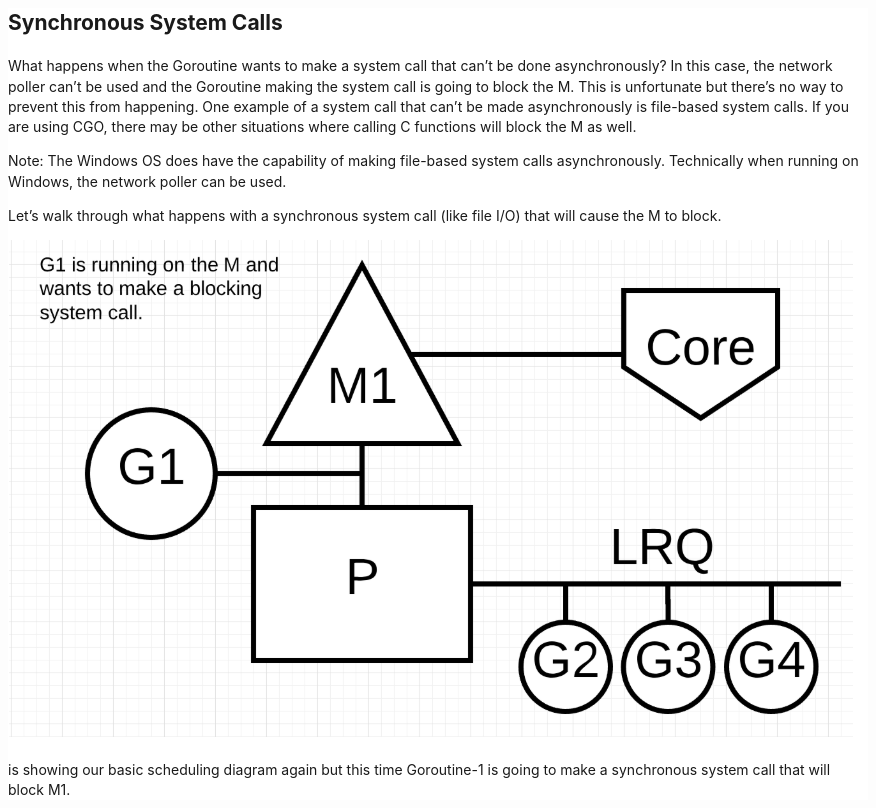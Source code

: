 ## Synchronous System Calls

What happens when the Goroutine wants to make a system call that can’t be done asynchronously? In this case, the network poller can’t be used and the Goroutine making the system call is going to block the M. This is unfortunate but there’s no way to prevent this from happening. One example of a system call that can’t be made asynchronously is file-based system calls. If you are using CGO, there may be other situations where calling C functions will block the M as well. <br>

Note: The Windows OS does have the capability of making file-based system calls asynchronously. Technically when running on Windows, the network poller can be used. <br>

Let’s walk through what happens with a synchronous system call (like file I/O) that will cause the M to block. <br>

![](./images/2025-04-08_13-53.png)

is showing our basic scheduling diagram again but this time Goroutine-1 is going to make a synchronous system call that will block M1. <br>
